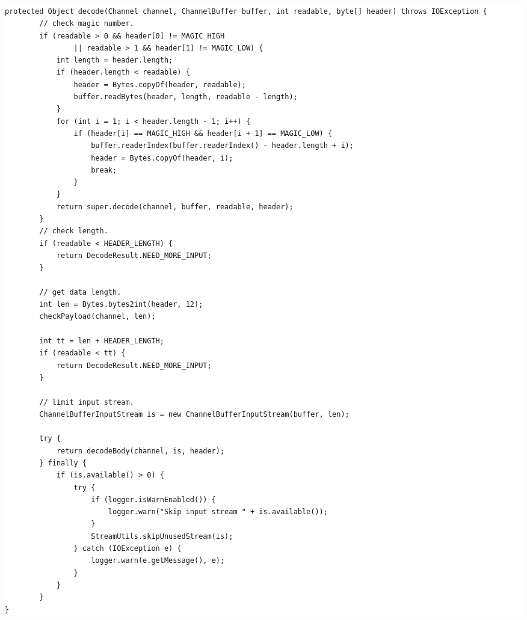     
    
    protected Object decode(Channel channel, ChannelBuffer buffer, int readable, byte[] header) throws IOException {
            // check magic number.
            if (readable > 0 && header[0] != MAGIC_HIGH
                    || readable > 1 && header[1] != MAGIC_LOW) {
                int length = header.length;
                if (header.length < readable) {
                    header = Bytes.copyOf(header, readable);
                    buffer.readBytes(header, length, readable - length);
                }
                for (int i = 1; i < header.length - 1; i++) {
                    if (header[i] == MAGIC_HIGH && header[i + 1] == MAGIC_LOW) {
                        buffer.readerIndex(buffer.readerIndex() - header.length + i);
                        header = Bytes.copyOf(header, i);
                        break;
                    }
                }
                return super.decode(channel, buffer, readable, header);
            }
            // check length.
            if (readable < HEADER_LENGTH) {
                return DecodeResult.NEED_MORE_INPUT;
            }
    
            // get data length.
            int len = Bytes.bytes2int(header, 12);
            checkPayload(channel, len);
    
            int tt = len + HEADER_LENGTH;
            if (readable < tt) {
                return DecodeResult.NEED_MORE_INPUT;
            }
    
            // limit input stream.
            ChannelBufferInputStream is = new ChannelBufferInputStream(buffer, len);
    
            try {
                return decodeBody(channel, is, header);
            } finally {
                if (is.available() > 0) {
                    try {
                        if (logger.isWarnEnabled()) {
                            logger.warn("Skip input stream " + is.available());
                        }
                        StreamUtils.skipUnusedStream(is);
                    } catch (IOException e) {
                        logger.warn(e.getMessage(), e);
                    }
                }
            }
    }
    